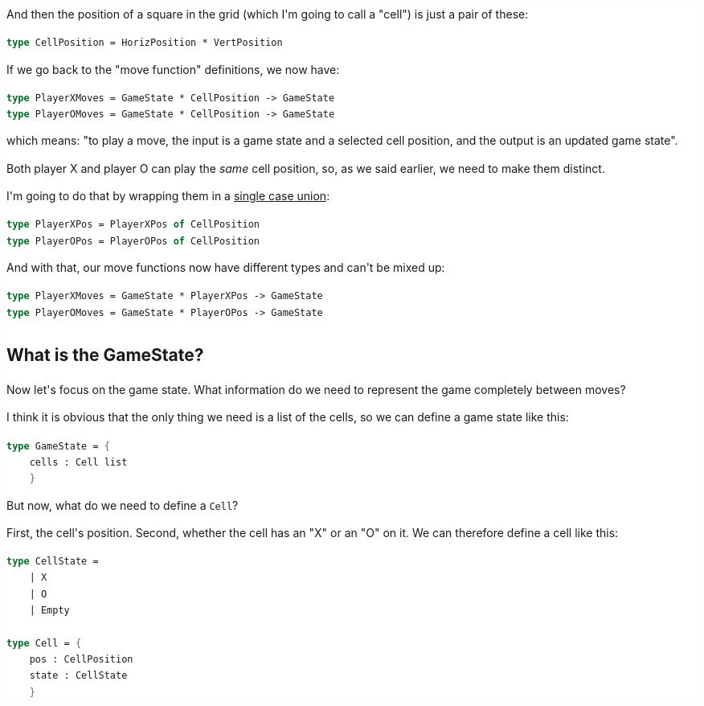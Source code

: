 And then the position of a square in the grid (which I'm going to call a "cell") is just a pair of these:

```fsharp
type CellPosition = HorizPosition * VertPosition 
```

If we go back to the "move function" definitions, we now have:

```fsharp
type PlayerXMoves = GameState * CellPosition -> GameState 
type PlayerOMoves = GameState * CellPosition -> GameState 
```

which means: "to play a move, the input is a game state and a selected cell position, and the output is an updated game state".

Both player X and player O can play the *same* cell position, so, as we said earlier, we need to make them distinct.

I'm going to do that by wrapping them in a [single case union](../posts/designing-with-types-single-case-dus.md):

```fsharp
type PlayerXPos = PlayerXPos of CellPosition 
type PlayerOPos = PlayerOPos of CellPosition 
```

And with that, our move functions now have different types and can't be mixed up:

```fsharp
type PlayerXMoves = GameState * PlayerXPos -> GameState 
type PlayerOMoves = GameState * PlayerOPos -> GameState 
```

## What is the GameState?

Now let's focus on the game state.  What information do we need to represent the game completely between moves?

I think it is obvious that the only thing we need is a list of the cells, so we can define a game state like this:

```fsharp
type GameState = {
    cells : Cell list
    }
```

But now, what do we need to define a `Cell`?

First, the cell's position. Second, whether the cell has an "X" or an "O" on it. We can therefore define a cell like this:

```fsharp
type CellState = 
    | X
    | O
    | Empty

type Cell = {
    pos : CellPosition 
    state : CellState 
    }
```
